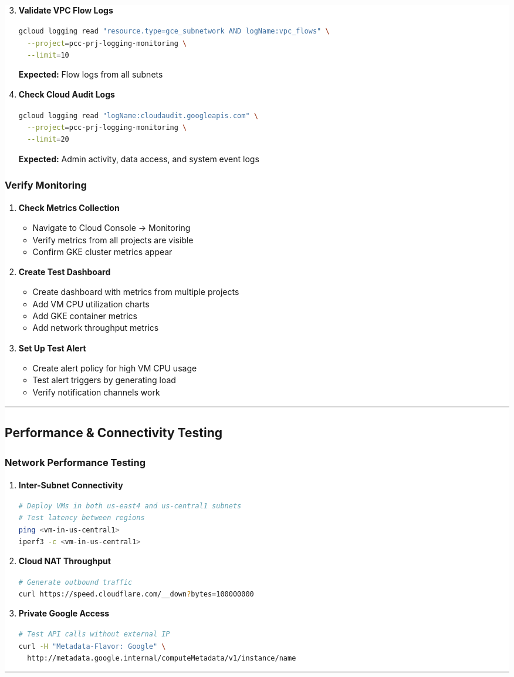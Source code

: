 3. **Validate VPC Flow Logs**
   ```bash
   gcloud logging read "resource.type=gce_subnetwork AND logName:vpc_flows" \
     --project=pcc-prj-logging-monitoring \
     --limit=10
   ```
   **Expected:** Flow logs from all subnets

4. **Check Cloud Audit Logs**
   ```bash
   gcloud logging read "logName:cloudaudit.googleapis.com" \
     --project=pcc-prj-logging-monitoring \
     --limit=20
   ```
   **Expected:** Admin activity, data access, and system event logs

### Verify Monitoring

1. **Check Metrics Collection**
   - Navigate to Cloud Console → Monitoring
   - Verify metrics from all projects are visible
   - Confirm GKE cluster metrics appear

2. **Create Test Dashboard**
   - Create dashboard with metrics from multiple projects
   - Add VM CPU utilization charts
   - Add GKE container metrics
   - Add network throughput metrics

3. **Set Up Test Alert**
   - Create alert policy for high VM CPU usage
   - Test alert triggers by generating load
   - Verify notification channels work

---

## Performance & Connectivity Testing

### Network Performance Testing

1. **Inter-Subnet Connectivity**
   ```bash
   # Deploy VMs in both us-east4 and us-central1 subnets
   # Test latency between regions
   ping <vm-in-us-central1>
   iperf3 -c <vm-in-us-central1>
   ```

2. **Cloud NAT Throughput**
   ```bash
   # Generate outbound traffic
   curl https://speed.cloudflare.com/__down?bytes=100000000
   ```

3. **Private Google Access**
   ```bash
   # Test API calls without external IP
   curl -H "Metadata-Flavor: Google" \
     http://metadata.google.internal/computeMetadata/v1/instance/name
   ```

---